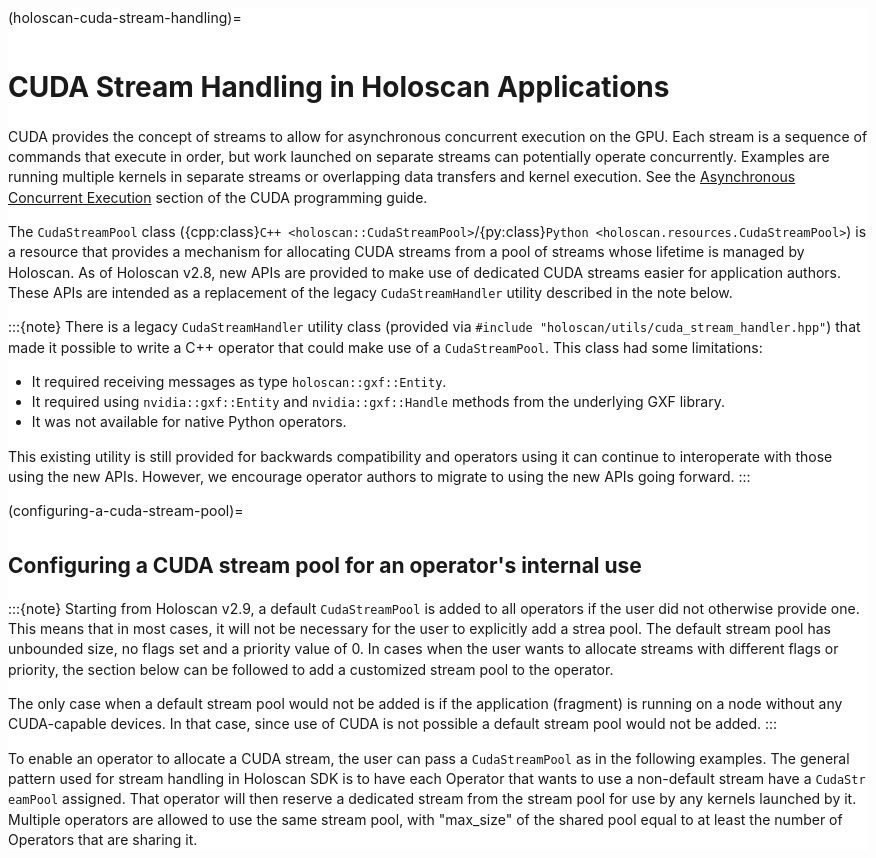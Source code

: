 (holoscan-cuda-stream-handling)=

# CUDA Stream Handling in Holoscan Applications

CUDA provides the concept of streams to allow for asynchronous concurrent execution on the GPU. Each stream is a sequence of commands that execute in order, but work launched on separate streams can potentially operate concurrently. Examples are running multiple kernels in separate streams or overlapping data transfers and kernel execution. See the [Asynchronous Concurrent Execution](https://docs.nvidia.com/cuda/cuda-c-programming-guide/index.html#asynchronous-concurrent-execution) section of the CUDA programming guide.

The `CudaStreamPool` class ({cpp:class}`C++ <holoscan::CudaStreamPool>`/{py:class}`Python <holoscan.resources.CudaStreamPool>`) is a resource that provides a mechanism for allocating CUDA streams from a pool of streams whose lifetime is managed by Holoscan. As of Holoscan v2.8, new APIs are provided to make use of dedicated CUDA streams easier for application authors. These APIs are intended as a replacement of the legacy `CudaStreamHandler` utility described in the note below.

:::{note}
There is a legacy `CudaStreamHandler` utility class (provided via `#include "holoscan/utils/cuda_stream_handler.hpp"`) that made it possible to write a C++ operator that could make use of a `CudaStreamPool`. This class had some limitations:
- It required receiving messages as type `holoscan::gxf::Entity`.
- It required using `nvidia::gxf::Entity` and `nvidia::gxf::Handle` methods from the underlying GXF library.
- It was not available for native Python operators.

This existing utility is still provided for backwards compatibility and operators using it can continue to interoperate with those using the new APIs. However, we encourage operator authors to migrate to using the new APIs going forward.
:::

(configuring-a-cuda-stream-pool)=

## Configuring a CUDA stream pool for an operator's internal use

:::{note}
Starting from Holoscan v2.9, a default `CudaStreamPool` is added to all operators if the user did not otherwise provide one. This means that in most cases, it will not be necessary for the user to explicitly add a strea pool. The default stream pool has unbounded size, no flags set and a priority value of 0. In cases when the user wants to allocate streams with different flags or priority, the section below can be followed to add a customized stream pool to the operator.

The only case when a default stream pool would not be added is if the application (fragment) is running on a node without any CUDA-capable devices. In that case, since use of CUDA is not possible a default stream pool would not be added.
:::

To enable an operator to allocate a CUDA stream, the user can pass a `CudaStreamPool` as in the following examples. The general pattern used for stream handling in Holoscan SDK is to have each Operator that wants to use a non-default stream have a `CudaStreamPool` assigned. That operator will then reserve a dedicated stream from the stream pool for use by any kernels launched by it. Multiple operators are allowed to use the same stream pool, with "max_size" of the shared pool equal to at least the number of Operators that are sharing it.
